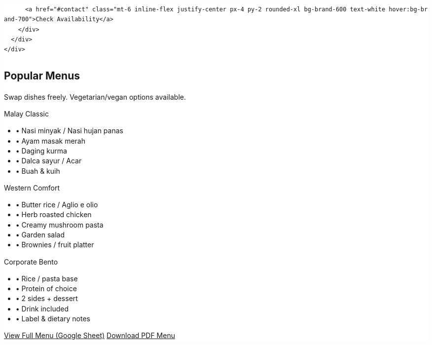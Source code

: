           <a href="#contact" class="mt-6 inline-flex justify-center px-4 py-2 rounded-xl bg-brand-600 text-white hover:bg-brand-700">Check Availability</a>
        </div>
      </div>
    </div>
  </section>

  
  <section id="menus" class="py-14">
    <div class="wrap px-4">
      <h2 class="text-2xl md:text-3xl font-bold">Popular Menus</h2>
      <p class="mt-2 text-slate-600">Swap dishes freely. Vegetarian/vegan options available.</p>
      <div class="mt-8 grid md:grid-cols-3 gap-6">
        <div class="border rounded-2xl p-6">
          <div class="font-semibold">Malay Classic</div>
          <ul class="mt-3 space-y-1 text-slate-700 text-sm">
            <li>• Nasi minyak / Nasi hujan panas</li>
            <li>• Ayam masak merah</li>
            <li>• Daging kurma</li>
            <li>• Dalca sayur / Acar</li>
            <li>• Buah & kuih</li>
          </ul>
        </div>
        <div class="border rounded-2xl p-6">
          <div class="font-semibold">Western Comfort</div>
          <ul class="mt-3 space-y-1 text-slate-700 text-sm">
            <li>• Butter rice / Aglio e olio</li>
            <li>• Herb roasted chicken</li>
            <li>• Creamy mushroom pasta</li>
            <li>• Garden salad</li>
            <li>• Brownies / fruit platter</li>
          </ul>
        </div>
        <div class="border rounded-2xl p-6">
          <div class="font-semibold">Corporate Bento</div>
          <ul class="mt-3 space-y-1 text-slate-700 text-sm">
            <li>• Rice / pasta base</li>
            <li>• Protein of choice</li>
            <li>• 2 sides + dessert</li>
            <li>• Drink included</li>
            <li>• Label & dietary notes</li>
          </ul>
        </div>
      </div>
      <div class="mt-6 flex flex-wrap gap-3">
        <a href="https://docs.google.com/spreadsheets/" class="px-4 py-2 rounded-xl border hover:bg-slate-50" target="_blank" rel="noopener">View Full Menu (Google Sheet)</a>
        <a href="/menu.pdf" class="px-4 py-2 rounded-xl border hover:bg-slate-50">Download PDF Menu</a>
      </div>
    </div>
  </section>
